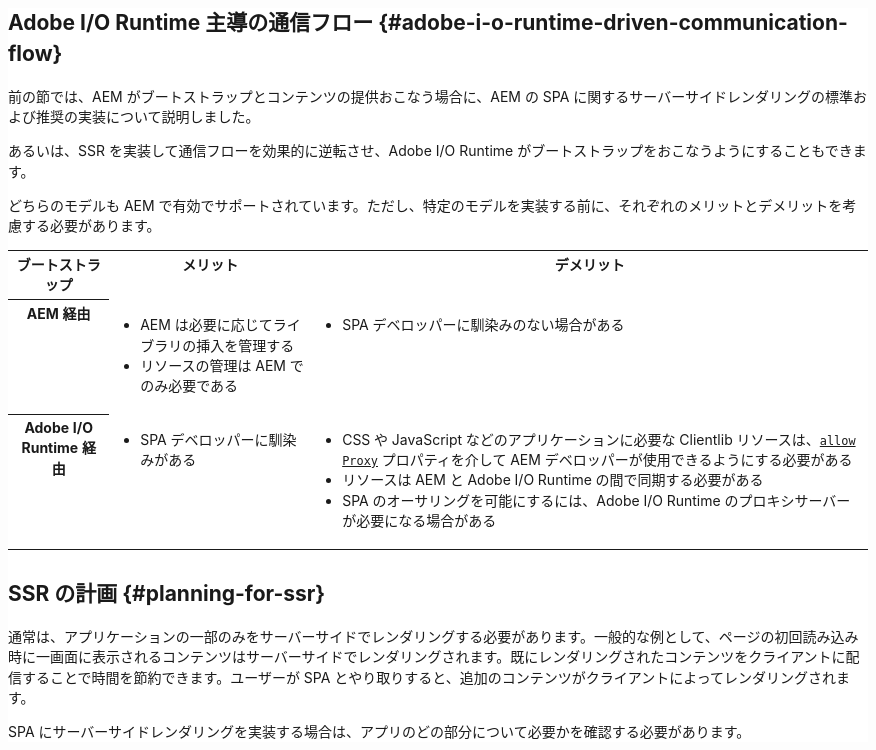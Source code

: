 ## Adobe I/O Runtime 主導の通信フロー {#adobe-i-o-runtime-driven-communication-flow}

前の節では、AEM がブートストラップとコンテンツの提供おこなう場合に、AEM の SPA に関するサーバーサイドレンダリングの標準および推奨の実装について説明しました。

あるいは、SSR を実装して通信フローを効果的に逆転させ、Adobe I/O Runtime がブートストラップをおこなうようにすることもできます。

どちらのモデルも AEM で有効でサポートされています。ただし、特定のモデルを実装する前に、それぞれのメリットとデメリットを考慮する必要があります。

<table>
 <tbody>
  <tr>
   <th><strong>ブートストラップ</strong></th>
   <th><strong>メリット</strong></th>
   <th><strong>デメリット</strong></th>
  </tr>
  <tr>
   <th><strong>AEM 経由</strong><br /> </th>
   <td>
    <ul>
     <li>AEM は必要に応じてライブラリの挿入を管理する</li>
     <li>リソースの管理は AEM でのみ必要である<br /> </li>
    </ul> </td>
   <td>
    <ul>
     <li>SPA デベロッパーに馴染みのない場合がある<br /> </li>
    </ul> </td>
  </tr>
  <tr>
   <th><strong>Adobe I/O Runtime 経由<br /> </strong></th>
   <td>
    <ul>
     <li>SPA デベロッパーに馴染みがある<br /> </li>
    </ul> </td>
   <td>
    <ul>
     <li>CSS や JavaScript などのアプリケーションに必要な Clientlib リソースは、<code><a href="/help/sites-developing/clientlibs.md#locating-a-client-library-folder-and-using-the-proxy-client-libraries-servlet">allowProxy</a></code> プロパティを介して AEM デベロッパーが使用できるようにする必要がある<br /> </li>
     <li>リソースは AEM と Adobe I/O Runtime の間で同期する必要がある<br /> </li>
     <li>SPA のオーサリングを可能にするには、Adobe I/O Runtime のプロキシサーバーが必要になる場合がある</li>
    </ul> </td>
  </tr>
 </tbody>
</table>

## SSR の計画 {#planning-for-ssr}

通常は、アプリケーションの一部のみをサーバーサイドでレンダリングする必要があります。一般的な例として、ページの初回読み込み時に一画面に表示されるコンテンツはサーバーサイドでレンダリングされます。既にレンダリングされたコンテンツをクライアントに配信することで時間を節約できます。ユーザーが SPA とやり取りすると、追加のコンテンツがクライアントによってレンダリングされます。

SPA にサーバーサイドレンダリングを実装する場合は、アプリのどの部分について必要かを確認する必要があります。
